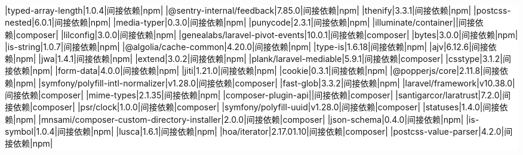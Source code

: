 |typed-array-length|1.0.4|间接依赖|npm|
|@sentry-internal/feedback|7.85.0|间接依赖|npm|
|thenify|3.3.1|间接依赖|npm|
|postcss-nested|6.0.1|间接依赖|npm|
|media-typer|0.3.0|间接依赖|npm|
|punycode|2.3.1|间接依赖|npm|
|illuminate/container||间接依赖|composer|
|lilconfig|3.0.0|间接依赖|npm|
|genealabs/laravel-pivot-events|10.0.1|间接依赖|composer|
|bytes|3.0.0|间接依赖|npm|
|is-string|1.0.7|间接依赖|npm|
|@algolia/cache-common|4.20.0|间接依赖|npm|
|type-is|1.6.18|间接依赖|npm|
|ajv|6.12.6|间接依赖|npm|
|jwa|1.4.1|间接依赖|npm|
|extend|3.0.2|间接依赖|npm|
|plank/laravel-mediable|5.9.1|间接依赖|composer|
|csstype|3.1.2|间接依赖|npm|
|form-data|4.0.0|间接依赖|npm|
|jiti|1.21.0|间接依赖|npm|
|cookie|0.3.1|间接依赖|npm|
|@popperjs/core|2.11.8|间接依赖|npm|
|symfony/polyfill-intl-normalizer|v1.28.0|间接依赖|composer|
|fast-glob|3.3.2|间接依赖|npm|
|laravel/framework|v10.38.0|间接依赖|composer|
|mime-types|2.1.35|间接依赖|npm|
|composer-plugin-api||间接依赖|composer|
|santigarcor/laratrust|7.2.0|间接依赖|composer|
|psr/clock|1.0.0|间接依赖|composer|
|symfony/polyfill-uuid|v1.28.0|间接依赖|composer|
|statuses|1.4.0|间接依赖|npm|
|mnsami/composer-custom-directory-installer|2.0.0|间接依赖|composer|
|json-schema|0.4.0|间接依赖|npm|
|is-symbol|1.0.4|间接依赖|npm|
|lusca|1.6.1|间接依赖|npm|
|hoa/iterator|2.17.01.10|间接依赖|composer|
|postcss-value-parser|4.2.0|间接依赖|npm|